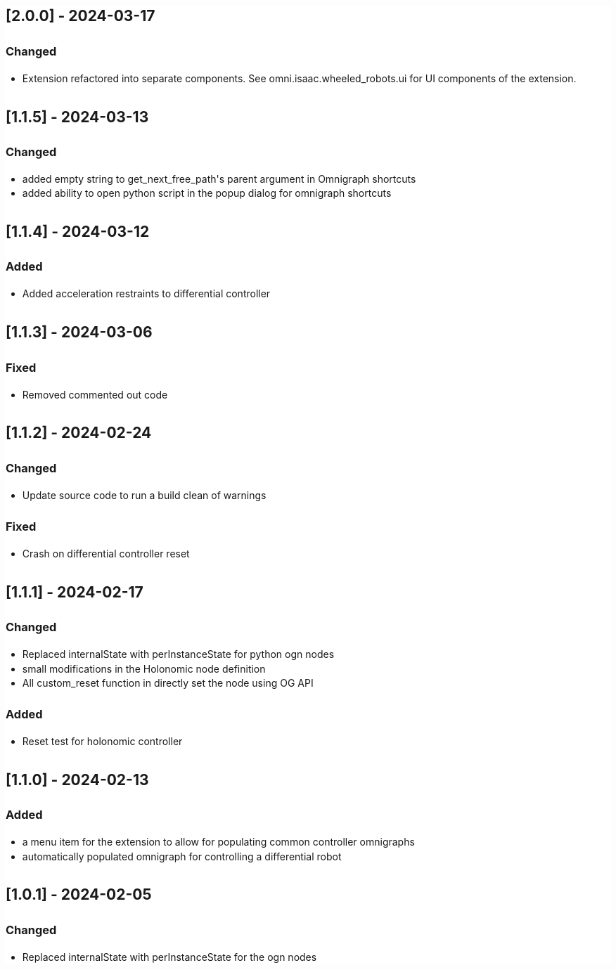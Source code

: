 ## [2.0.0] - 2024-03-17
### Changed
- Extension refactored into separate components.  See omni.isaac.wheeled_robots.ui for UI components of the extension.

## [1.1.5] - 2024-03-13
### Changed
- added empty string to get_next_free_path's parent argument in Omnigraph shortcuts
- added ability to open python script in the popup dialog for omnigraph shortcuts

## [1.1.4] - 2024-03-12
### Added
- Added acceleration restraints to differential controller

## [1.1.3] - 2024-03-06
### Fixed
- Removed commented out code

## [1.1.2] - 2024-02-24
### Changed
- Update source code to run a build clean of warnings
### Fixed
- Crash on differential controller reset

## [1.1.1] - 2024-02-17
### Changed
- Replaced internalState with perInstanceState for python ogn nodes
- small modifications in the Holonomic node definition
- All custom_reset function in directly set the node using OG API

### Added
- Reset test for holonomic controller

## [1.1.0] - 2024-02-13
### Added
- a menu item for the extension to allow for populating common controller omnigraphs
- automatically populated omnigraph for controlling a differential robot

## [1.0.1] - 2024-02-05
### Changed
- Replaced internalState with perInstanceState for the ogn nodes
